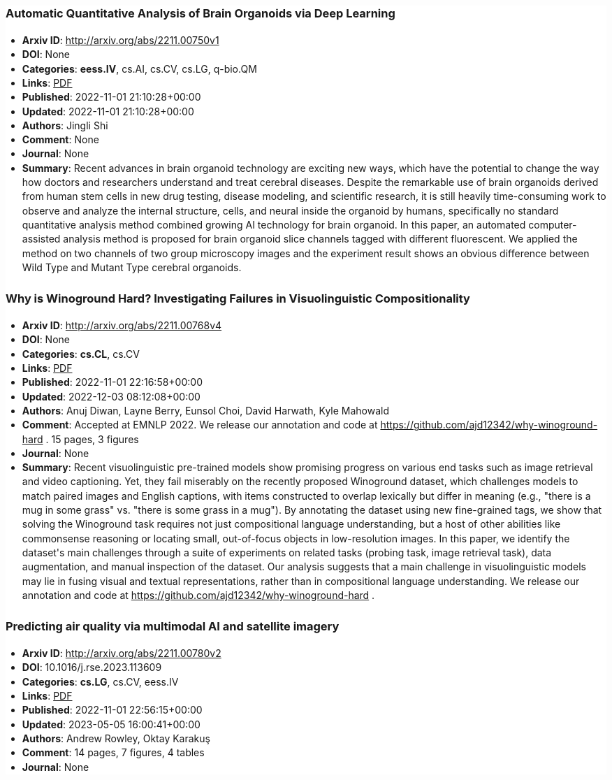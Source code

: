 

### Automatic Quantitative Analysis of Brain Organoids via Deep Learning
- **Arxiv ID**: http://arxiv.org/abs/2211.00750v1
- **DOI**: None
- **Categories**: **eess.IV**, cs.AI, cs.CV, cs.LG, q-bio.QM
- **Links**: [PDF](http://arxiv.org/pdf/2211.00750v1)
- **Published**: 2022-11-01 21:10:28+00:00
- **Updated**: 2022-11-01 21:10:28+00:00
- **Authors**: Jingli Shi
- **Comment**: None
- **Journal**: None
- **Summary**: Recent advances in brain organoid technology are exciting new ways, which have the potential to change the way how doctors and researchers understand and treat cerebral diseases. Despite the remarkable use of brain organoids derived from human stem cells in new drug testing, disease modeling, and scientific research, it is still heavily time-consuming work to observe and analyze the internal structure, cells, and neural inside the organoid by humans, specifically no standard quantitative analysis method combined growing AI technology for brain organoid. In this paper, an automated computer-assisted analysis method is proposed for brain organoid slice channels tagged with different fluorescent. We applied the method on two channels of two group microscopy images and the experiment result shows an obvious difference between Wild Type and Mutant Type cerebral organoids.



### Why is Winoground Hard? Investigating Failures in Visuolinguistic Compositionality
- **Arxiv ID**: http://arxiv.org/abs/2211.00768v4
- **DOI**: None
- **Categories**: **cs.CL**, cs.CV
- **Links**: [PDF](http://arxiv.org/pdf/2211.00768v4)
- **Published**: 2022-11-01 22:16:58+00:00
- **Updated**: 2022-12-03 08:12:08+00:00
- **Authors**: Anuj Diwan, Layne Berry, Eunsol Choi, David Harwath, Kyle Mahowald
- **Comment**: Accepted at EMNLP 2022. We release our annotation and code at
  https://github.com/ajd12342/why-winoground-hard . 15 pages, 3 figures
- **Journal**: None
- **Summary**: Recent visuolinguistic pre-trained models show promising progress on various end tasks such as image retrieval and video captioning. Yet, they fail miserably on the recently proposed Winoground dataset, which challenges models to match paired images and English captions, with items constructed to overlap lexically but differ in meaning (e.g., "there is a mug in some grass" vs. "there is some grass in a mug"). By annotating the dataset using new fine-grained tags, we show that solving the Winoground task requires not just compositional language understanding, but a host of other abilities like commonsense reasoning or locating small, out-of-focus objects in low-resolution images. In this paper, we identify the dataset's main challenges through a suite of experiments on related tasks (probing task, image retrieval task), data augmentation, and manual inspection of the dataset. Our analysis suggests that a main challenge in visuolinguistic models may lie in fusing visual and textual representations, rather than in compositional language understanding. We release our annotation and code at https://github.com/ajd12342/why-winoground-hard .



### Predicting air quality via multimodal AI and satellite imagery
- **Arxiv ID**: http://arxiv.org/abs/2211.00780v2
- **DOI**: 10.1016/j.rse.2023.113609
- **Categories**: **cs.LG**, cs.CV, eess.IV
- **Links**: [PDF](http://arxiv.org/pdf/2211.00780v2)
- **Published**: 2022-11-01 22:56:15+00:00
- **Updated**: 2023-05-05 16:00:41+00:00
- **Authors**: Andrew Rowley, Oktay Karakuş
- **Comment**: 14 pages, 7 figures, 4 tables
- **Journal**: None